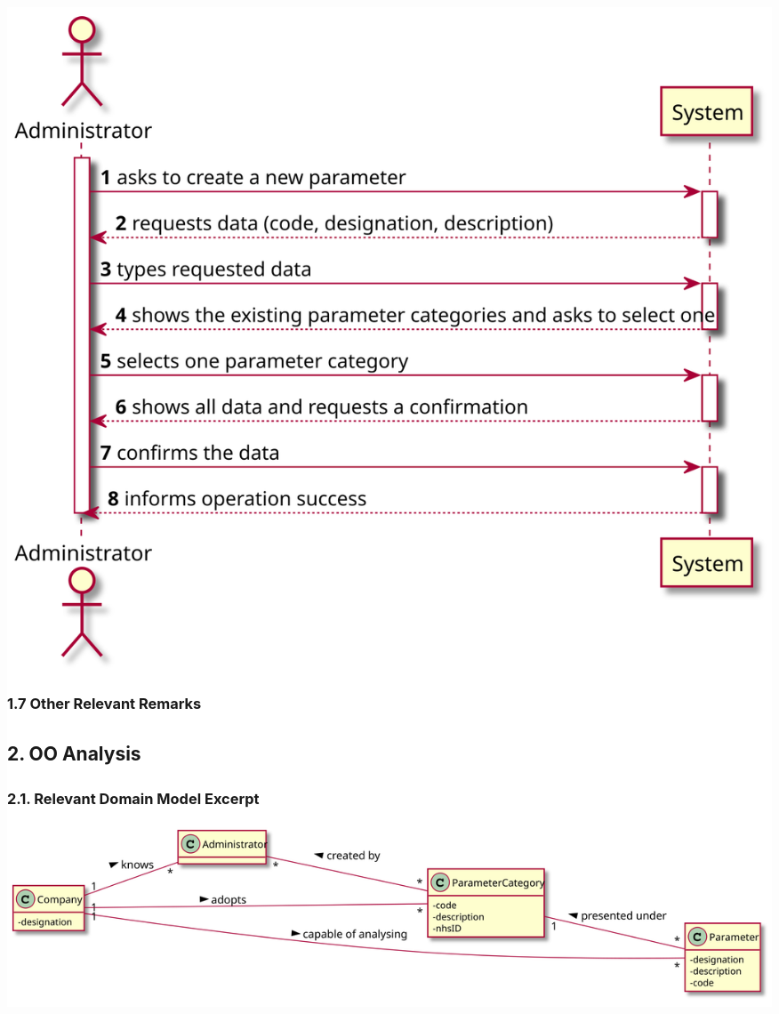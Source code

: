 ![US10-SSD](US10-SSD.svg)


### 1.7 Other Relevant Remarks




## 2. OO Analysis

### 2.1. Relevant Domain Model Excerpt

![US10-MD](US10-MD.svg)
